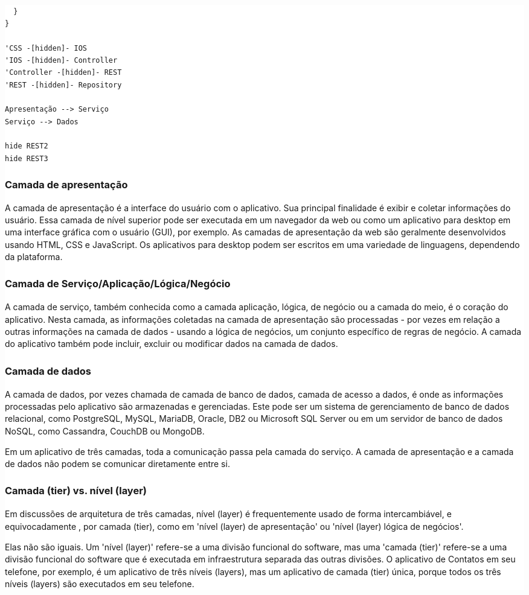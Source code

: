 ```plantuml
  }
}

'CSS -[hidden]- IOS
'IOS -[hidden]- Controller
'Controller -[hidden]- REST
'REST -[hidden]- Repository

Apresentação --> Serviço
Serviço --> Dados

hide REST2
hide REST3

```

<figcaption></figcaption>
</figure>

### Camada de apresentação

A camada de apresentação é a interface do usuário com o aplicativo. Sua principal finalidade é exibir e coletar informações do usuário. Essa camada de nível superior pode ser executada em um navegador da web ou como um aplicativo para desktop em uma interface gráfica com o usuário (GUI), por exemplo. As camadas de apresentação da web são geralmente desenvolvidos usando HTML, CSS e JavaScript. Os aplicativos para desktop podem ser escritos em uma variedade de linguagens, dependendo da plataforma.

### Camada de Serviço/Aplicação/Lógica/Negócio

A camada de serviço, também conhecida como a camada aplicação, lógica, de negócio ou a camada do meio, é o coração do aplicativo. Nesta camada, as informações coletadas na camada de apresentação são processadas - por vezes em relação a outras informações na camada de dados - usando a lógica de negócios, um conjunto específico de regras de negócio. A camada do aplicativo também pode incluir, excluir ou modificar dados na camada de dados.

### Camada de dados

A camada de dados, por vezes chamada de camada de banco de dados, camada de acesso a dados, é onde as informações processadas pelo aplicativo são armazenadas e gerenciadas. Este pode ser um sistema de gerenciamento de banco de dados relacional, como PostgreSQL, MySQL, MariaDB, Oracle, DB2 ou Microsoft SQL Server ou em um servidor de banco de dados NoSQL, como Cassandra, CouchDB ou MongoDB. 

Em um aplicativo de três camadas, toda a comunicação passa pela camada do serviço. A camada de apresentação e a camada de dados não podem se comunicar diretamente entre si.

### Camada (tier) vs. nível (layer)

Em discussões de arquitetura de três camadas, nível (layer) é frequentemente usado de forma intercambiável, e equivocadamente , por camada (tier), como em 'nível (layer) de apresentação' ou 'nível (layer) lógica de negócios'. 

Elas não são iguais. Um 'nível (layer)' refere-se a uma divisão funcional do software, mas uma 'camada (tier)' refere-se a uma divisão funcional do software que é executada em infraestrutura separada das outras divisões. O aplicativo de Contatos em seu telefone, por exemplo, é um aplicativo de três níveis (layers), mas um aplicativo de camada (tier) única, porque todos os três níveis (layers) são executados em seu telefone.
